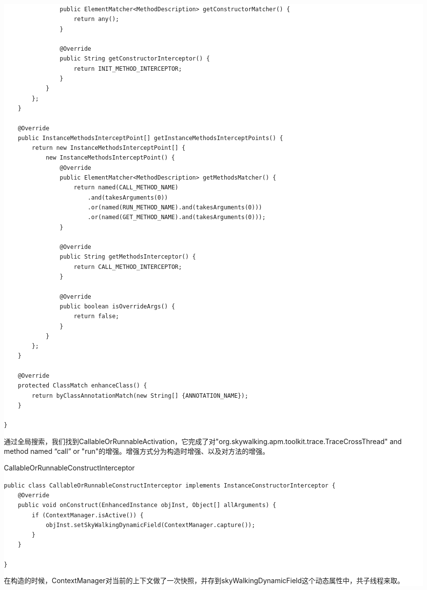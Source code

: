 ```
                public ElementMatcher<MethodDescription> getConstructorMatcher() {
                    return any();
                }

                @Override
                public String getConstructorInterceptor() {
                    return INIT_METHOD_INTERCEPTOR;
                }
            }
        };
    }

    @Override
    public InstanceMethodsInterceptPoint[] getInstanceMethodsInterceptPoints() {
        return new InstanceMethodsInterceptPoint[] {
            new InstanceMethodsInterceptPoint() {
                @Override
                public ElementMatcher<MethodDescription> getMethodsMatcher() {
                    return named(CALL_METHOD_NAME)
                        .and(takesArguments(0))
                        .or(named(RUN_METHOD_NAME).and(takesArguments(0)))
                        .or(named(GET_METHOD_NAME).and(takesArguments(0)));
                }

                @Override
                public String getMethodsInterceptor() {
                    return CALL_METHOD_INTERCEPTOR;
                }

                @Override
                public boolean isOverrideArgs() {
                    return false;
                }
            }
        };
    }

    @Override
    protected ClassMatch enhanceClass() {
        return byClassAnnotationMatch(new String[] {ANNOTATION_NAME});
    }

}

```
通过全局搜索，我们找到CallableOrRunnableActivation，它完成了对"org.skywalking.apm.toolkit.trace.TraceCrossThread" and method named “call” or "run"的增强。增强方式分为构造时增强、以及对方法的增强。

CallableOrRunnableConstructInterceptor
```
public class CallableOrRunnableConstructInterceptor implements InstanceConstructorInterceptor {
    @Override
    public void onConstruct(EnhancedInstance objInst, Object[] allArguments) {
        if (ContextManager.isActive()) {
            objInst.setSkyWalkingDynamicField(ContextManager.capture());
        }
    }

}
```
在构造的时候，ContextManager对当前的上下文做了一次快照，并存到skyWalkingDynamicField这个动态属性中，共子线程来取。

